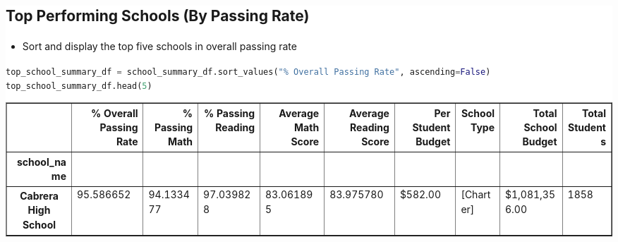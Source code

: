 ## Top Performing Schools (By Passing Rate)

* Sort and display the top five schools in overall passing rate


```python
top_school_summary_df = school_summary_df.sort_values("% Overall Passing Rate", ascending=False)
top_school_summary_df.head(5)
```




<div>
<style scoped>
    .dataframe tbody tr th:only-of-type {
        vertical-align: middle;
    }

    .dataframe tbody tr th {
        vertical-align: top;
    }

    .dataframe thead th {
        text-align: right;
    }
</style>
<table border="1" class="dataframe">
  <thead>
    <tr style="text-align: right;">
      <th></th>
      <th>% Overall Passing Rate</th>
      <th>% Passing Math</th>
      <th>% Passing Reading</th>
      <th>Average Math Score</th>
      <th>Average Reading Score</th>
      <th>Per Student Budget</th>
      <th>School Type</th>
      <th>Total School Budget</th>
      <th>Total Students</th>
    </tr>
    <tr>
      <th>school_name</th>
      <th></th>
      <th></th>
      <th></th>
      <th></th>
      <th></th>
      <th></th>
      <th></th>
      <th></th>
      <th></th>
    </tr>
  </thead>
  <tbody>
    <tr>
      <th>Cabrera High School</th>
      <td>95.586652</td>
      <td>94.133477</td>
      <td>97.039828</td>
      <td>83.061895</td>
      <td>83.975780</td>
      <td>$582.00</td>
      <td>[Charter]</td>
      <td>$1,081,356.00</td>
      <td>1858</td>
    </tr>